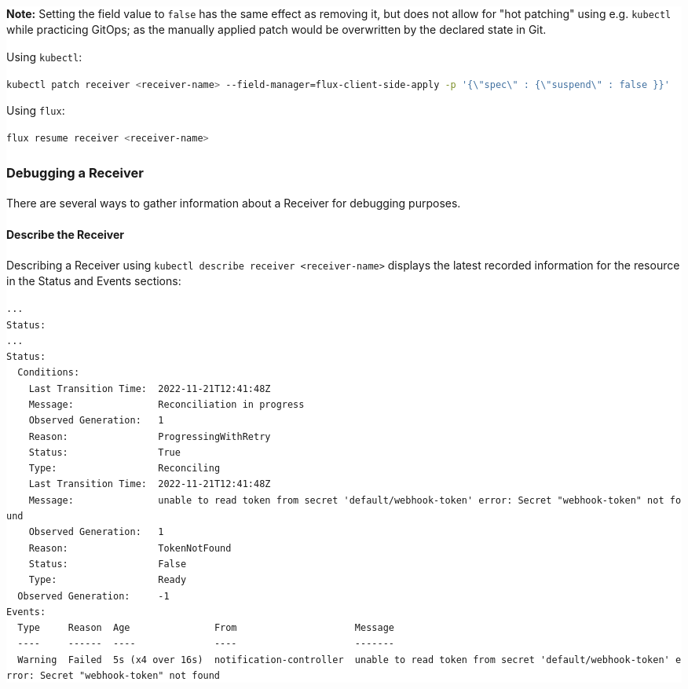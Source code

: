 **Note:** Setting the field value to `false` has the same effect as removing
it, but does not allow for "hot patching" using e.g. `kubectl` while practicing
GitOps; as the manually applied patch would be overwritten by the declared
state in Git.

Using `kubectl`:

```sh
kubectl patch receiver <receiver-name> --field-manager=flux-client-side-apply -p '{\"spec\" : {\"suspend\" : false }}'
```

Using `flux`:

```sh
flux resume receiver <receiver-name>
```

### Debugging a Receiver

There are several ways to gather information about a Receiver for debugging
purposes.

#### Describe the Receiver

Describing a Receiver using `kubectl describe receiver <receiver-name>` displays
the latest recorded information for the resource in the Status and Events
sections:

```console
...
Status:
...
Status:
  Conditions:
    Last Transition Time:  2022-11-21T12:41:48Z
    Message:               Reconciliation in progress
    Observed Generation:   1
    Reason:                ProgressingWithRetry
    Status:                True
    Type:                  Reconciling
    Last Transition Time:  2022-11-21T12:41:48Z
    Message:               unable to read token from secret 'default/webhook-token' error: Secret "webhook-token" not found
    Observed Generation:   1
    Reason:                TokenNotFound
    Status:                False
    Type:                  Ready
  Observed Generation:     -1
Events:
  Type     Reason  Age               From                     Message
  ----     ------  ----              ----                     -------
  Warning  Failed  5s (x4 over 16s)  notification-controller  unable to read token from secret 'default/webhook-token' error: Secret "webhook-token" not found
```
